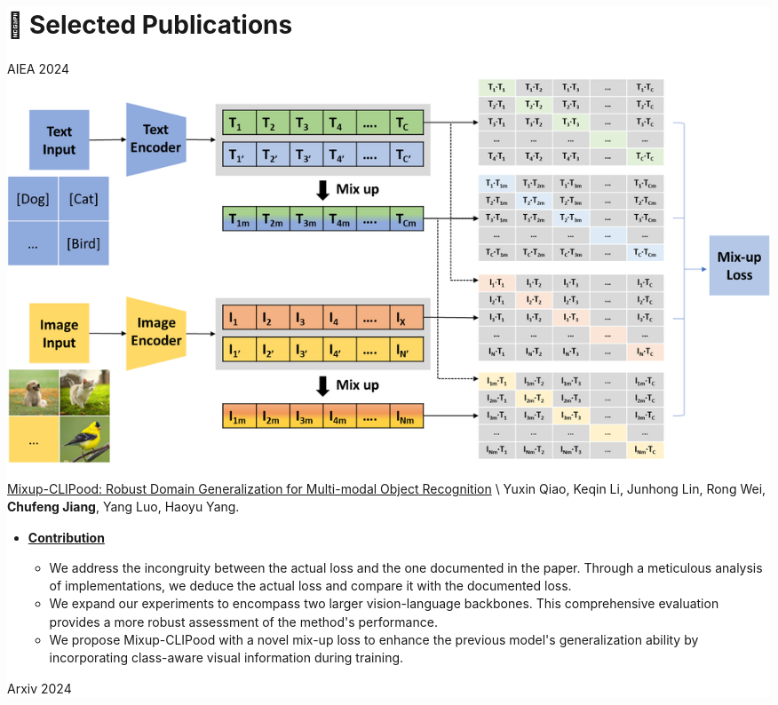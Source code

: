 
# 📝 Selected Publications 
<div class='paper-box'>
	<div class='paper-box-image'>
		<div>
			<div class="badge">AIEA 2024</div>
			<img src='../../images/AIEA2024.png' alt="sym" width="100%">
		</div>
	</div>
	<div class='paper-box-text' markdown="1">

[Mixup-CLIPood: Robust Domain Generalization for Multi-modal Object Recognition](https://github.com/Yuxin_Qiao/NewCLIPood) \\
Yuxin Qiao, Keqin Li, Junhong Lin, Rong Wei, **Chufeng Jiang**, Yang Luo, Haoyu Yang.

- [**Contribution**](https://github.com/Yuxin_Qiao/NewCLIPood) <strong></strong>

  - We address the incongruity between the actual loss and the one documented in the paper. Through a meticulous analysis of implementations, we deduce the actual loss and compare it with the documented loss.
  - We expand our experiments to encompass two larger vision-language backbones. This comprehensive evaluation provides a more robust assessment of the method's performance.
  - We propose Mixup-CLIPood with a novel mix-up loss to enhance the previous model's generalization ability by incorporating class-aware visual information during training. 

</div>

</div>

<div class='paper-box'>
	<div class='paper-box-image'>
		<div>
			<div class="badge">Arxiv 2024</div>
